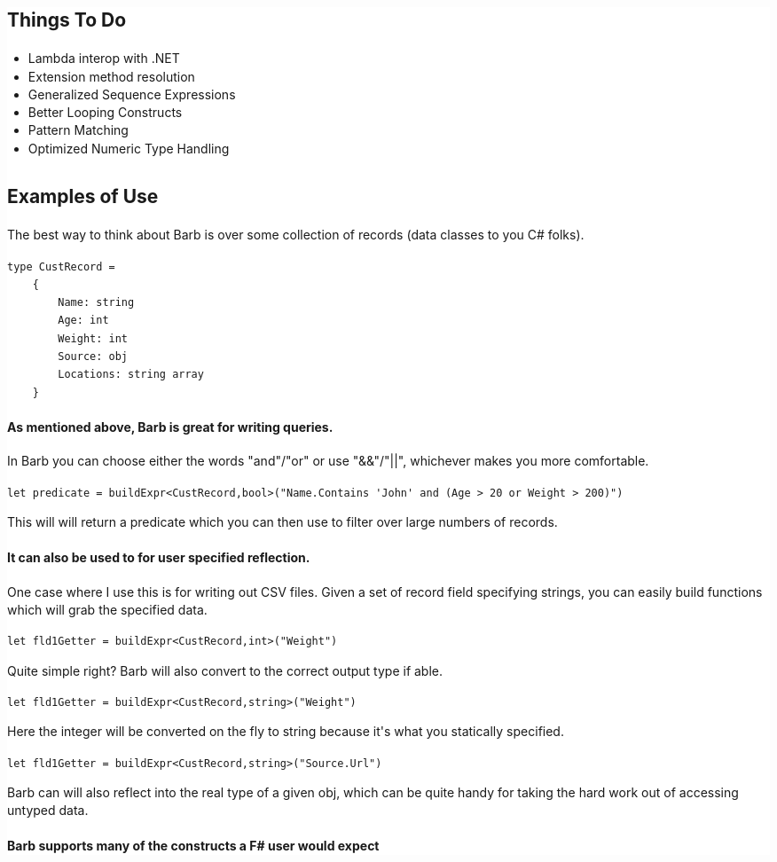
Things To Do <a id="todo" />
------------

- Lambda interop with .NET
- Extension method resolution
- Generalized Sequence Expressions
- Better Looping Constructs
- Pattern Matching
- Optimized Numeric Type Handling


Examples of Use <a id="examples" />
---------------

The best way to think about Barb is over some collection of records (data classes to you C# folks).

	type CustRecord =
		{
			Name: string
			Age: int
			Weight: int
			Source: obj
			Locations: string array
		}

#### As mentioned above, Barb is great for writing queries. ####

In Barb you can choose either the words "and"/"or" or use "&&"/"||", whichever makes you more comfortable.

	let predicate = buildExpr<CustRecord,bool>("Name.Contains 'John' and (Age > 20 or Weight > 200)")

This will will return a predicate which you can then use to filter over large numbers of records.

#### It can also be used to for user specified reflection. ####

One case where I use this is for writing out CSV files. Given a set of record field specifying strings, you can easily build functions which will grab the specified data.  
 
	let fld1Getter = buildExpr<CustRecord,int>("Weight") 

Quite simple right? Barb will also convert to the correct output type if able.
 
	let fld1Getter = buildExpr<CustRecord,string>("Weight") 

Here the integer will be converted on the fly to string because it's what you statically specified.
 
	let fld1Getter = buildExpr<CustRecord,string>("Source.Url")

Barb can will also reflect into the real type of a given obj, which can be quite handy for taking the hard work out of accessing untyped data.


#### Barb supports many of the constructs a F# user would expect ####
